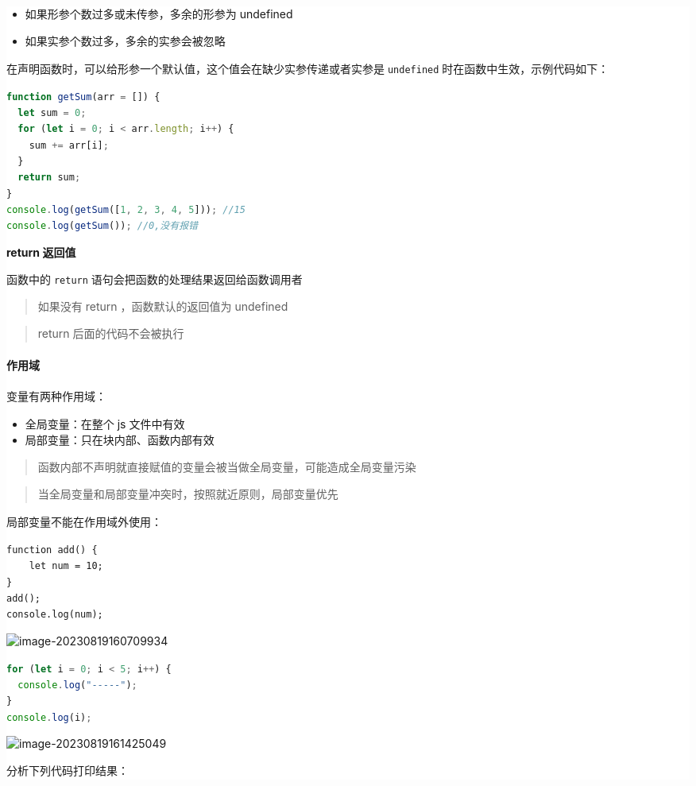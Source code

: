 - 如果形参个数过多或未传参，多余的形参为 undefined

- 如果实参个数过多，多余的实参会被忽略

在声明函数时，可以给形参一个默认值，这个值会在缺少实参传递或者实参是 `undefined` 时在函数中生效，示例代码如下：

```js
function getSum(arr = []) {
  let sum = 0;
  for (let i = 0; i < arr.length; i++) {
    sum += arr[i];
  }
  return sum;
}
console.log(getSum([1, 2, 3, 4, 5])); //15
console.log(getSum()); //0,没有报错
```

**return 返回值**

函数中的 `return` 语句会把函数的处理结果返回给函数调用者

> 如果没有 return ，函数默认的返回值为 undefined

> return 后面的代码不会被执行

#### 作用域

变量有两种作用域：

- 全局变量：在整个 js 文件中有效
- 局部变量：只在块内部、函数内部有效

> 函数内部不声明就直接赋值的变量会被当做全局变量，可能造成全局变量污染

> 当全局变量和局部变量冲突时，按照就近原则，局部变量优先

局部变量不能在作用域外使用：

```JS
function add() {
    let num = 10;
}
add();
console.log(num);
```

![image-20230819160709934](https://post-src.wyun521.top/images/image-20230819160709934.png)

```js
for (let i = 0; i < 5; i++) {
  console.log("-----");
}
console.log(i);
```

![image-20230819161425049](https://post-src.wyun521.top/images/image-20230819161425049.png)

分析下列代码打印结果：

